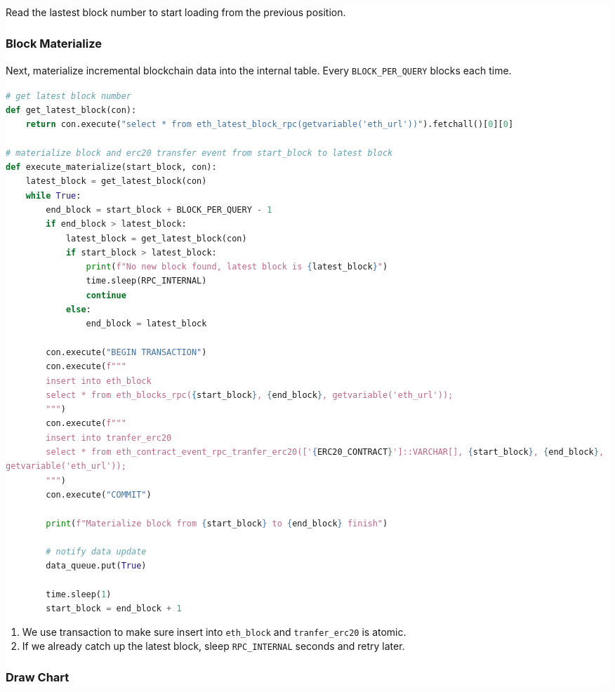 Read the lastest block number to start loading from the previous position.

### Block Materialize

Next, materialize incremental blockchain data into the internal table. Every `BLOCK_PER_QUERY` blocks each time.

```python
# get latest block number
def get_latest_block(con):
    return con.execute("select * from eth_latest_block_rpc(getvariable('eth_url'))").fetchall()[0][0]

# materialize block and erc20 transfer event from start_block to latest block
def execute_materialize(start_block, con):
    latest_block = get_latest_block(con)
    while True:
        end_block = start_block + BLOCK_PER_QUERY - 1
        if end_block > latest_block:
            latest_block = get_latest_block(con)
            if start_block > latest_block:
                print(f"No new block found, latest block is {latest_block}")
                time.sleep(RPC_INTERNAL)
                continue
            else:
                end_block = latest_block

        con.execute("BEGIN TRANSACTION")
        con.execute(f"""
        insert into eth_block 
        select * from eth_blocks_rpc({start_block}, {end_block}, getvariable('eth_url'));
        """)
        con.execute(f"""
        insert into tranfer_erc20
        select * from eth_contract_event_rpc_tranfer_erc20(['{ERC20_CONTRACT}']::VARCHAR[], {start_block}, {end_block}, getvariable('eth_url'));
        """)
        con.execute("COMMIT")
        
        print(f"Materialize block from {start_block} to {end_block} finish")
        
        # notify data update
        data_queue.put(True)

        time.sleep(1)
        start_block = end_block + 1
```

1. We use transaction to make sure insert into `eth_block` and `tranfer_erc20` is atomic.
2. If we already catch up the latest block, sleep `RPC_INTERNAL` seconds and retry later.

### Draw Chart
